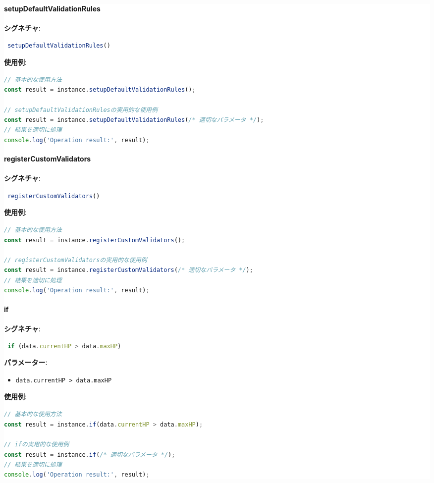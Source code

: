 #### setupDefaultValidationRules

**シグネチャ**:
```javascript
 setupDefaultValidationRules()
```

**使用例**:
```javascript
// 基本的な使用方法
const result = instance.setupDefaultValidationRules();

// setupDefaultValidationRulesの実用的な使用例
const result = instance.setupDefaultValidationRules(/* 適切なパラメータ */);
// 結果を適切に処理
console.log('Operation result:', result);
```

#### registerCustomValidators

**シグネチャ**:
```javascript
 registerCustomValidators()
```

**使用例**:
```javascript
// 基本的な使用方法
const result = instance.registerCustomValidators();

// registerCustomValidatorsの実用的な使用例
const result = instance.registerCustomValidators(/* 適切なパラメータ */);
// 結果を適切に処理
console.log('Operation result:', result);
```

#### if

**シグネチャ**:
```javascript
 if (data.currentHP > data.maxHP)
```

**パラメーター**:
- `data.currentHP > data.maxHP`

**使用例**:
```javascript
// 基本的な使用方法
const result = instance.if(data.currentHP > data.maxHP);

// ifの実用的な使用例
const result = instance.if(/* 適切なパラメータ */);
// 結果を適切に処理
console.log('Operation result:', result);
```
